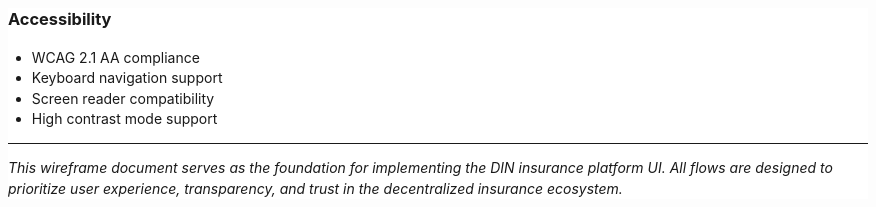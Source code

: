 ### Accessibility
- WCAG 2.1 AA compliance
- Keyboard navigation support
- Screen reader compatibility
- High contrast mode support

---

*This wireframe document serves as the foundation for implementing the DIN insurance platform UI. All flows are designed to prioritize user experience, transparency, and trust in the decentralized insurance ecosystem.*